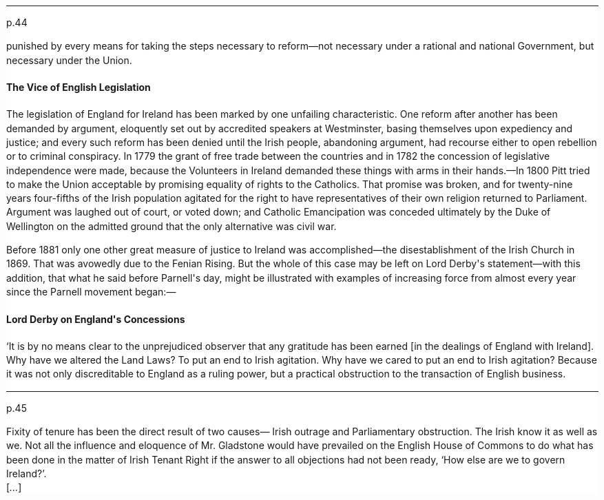 


---

p.44




punished by every means for taking the steps necessary to reform—not necessary under a rational and national Government, but necessary under the Union.


#### The Vice of English Legislation


The legislation of England for Ireland has been marked by one unfailing characteristic. One reform after another has been demanded by argument, eloquently set out by accredited speakers at Westminster, basing themselves upon expediency and justice; and every such reform has been denied until the Irish people, abandoning argument, had recourse either to open rebellion or to criminal conspiracy. In 1779 the grant of free trade between the countries and in 1782 the concession of legislative independence were made, because the Volunteers in Ireland demanded these things with arms in their hands.—In 1800 Pitt tried to make the Union acceptable by promising equality of rights to the Catholics. That promise was broken, and for twenty-nine years four-fifths of the Irish population agitated for the right to have representatives of their own religion returned to Parliament. Argument was laughed out of court, or voted down; and Catholic Emancipation was conceded ultimately by the Duke of Wellington on the admitted ground that the only alternative was civil war.


Before 1881 only one other great measure of justice to Ireland was accomplished—the disestablishment of the Irish Church in 1869. That was avowedly due to the Fenian Rising. But the whole of this case may be left on Lord Derby's statement—with this addition, that what he said before Parnell's day, might be illustrated with examples of increasing force from almost every year since the Parnell movement began:—


#### Lord Derby on England's Concessions


‘It is by no means clear to the unprejudiced observer that any gratitude has been earned [in the dealings of England with Ireland]. Why have we altered the Land Laws? To put an end to Irish agitation. Why have we cared to put an end to Irish agitation? Because it was not only discreditable to England as a ruling power, but a practical obstruction to the transaction of English business.





---

p.45




Fixity of tenure has been the direct result of two causes— Irish outrage and Parliamentary obstruction. The Irish know it as well as we. Not all the influence and eloquence of Mr. Gladstone would have prevailed on the English House of Commons to do what has been done in the matter of Irish Tenant Right if the answer to all objections had not been ready, ‘How else are we to govern Ireland?’.   
[*...*]  